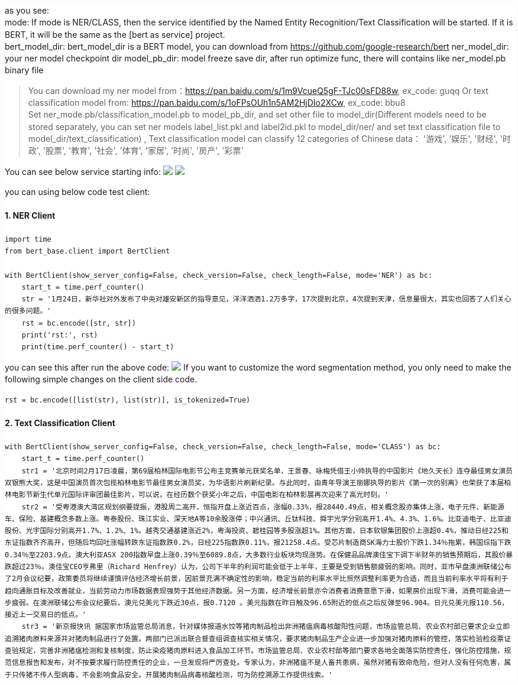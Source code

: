 as you see:   
mode: If mode is NER/CLASS, then the service identified by the Named Entity Recognition/Text Classification will be started. If it is BERT, it will be the same as the [bert as service] project.  
bert_model_dir: bert_model_dir is a BERT model, you can download from https://github.com/google-research/bert
ner_model_dir: your ner model checkpoint dir
model_pb_dir: model freeze save dir, after run optimize func, there will contains like ner_model.pb binary file  
>You can download my ner model from：https://pan.baidu.com/s/1m9VcueQ5gF-TJc00sFD88w, ex_code: guqq
> Or text classification model from: https://pan.baidu.com/s/1oFPsOUh1n5AM2HjDIo2XCw, ex_code: bbu8   
Set ner_mode.pb/classification_model.pb to model_pb_dir, and set other file to model_dir(Different models need to be stored separately, you can set ner models label_list.pkl and label2id.pkl to model_dir/ner/ and set text classification file to model_dir/text_classification) , Text classification model can classify 12 categories of Chinese data： '游戏', '娱乐', '财经', '时政', '股票', '教育', '社会', '体育', '家居', '时尚', '房产', '彩票'  

You can see below service starting info:
![](./pictures/service_1.png)
![](./pictures/service_2.png)


you can using below code test client:  
#### 1. NER Client
```angular2html
import time
from bert_base.client import BertClient

with BertClient(show_server_config=False, check_version=False, check_length=False, mode='NER') as bc:
    start_t = time.perf_counter()
    str = '1月24日，新华社对外发布了中央对雄安新区的指导意见，洋洋洒洒1.2万多字，17次提到北京，4次提到天津，信息量很大，其实也回答了人们关心的很多问题。'
    rst = bc.encode([str, str])
    print('rst:', rst)
    print(time.perf_counter() - start_t)
```
you can see this after run the above code:
![](./pictures/server_ner_rst.png)
If you want to customize the word segmentation method, you only need to make the following simple changes on the client side code.

```angular2html
rst = bc.encode([list(str), list(str)], is_tokenized=True)
```  

#### 2. Text Classification Client
```angular2html
with BertClient(show_server_config=False, check_version=False, check_length=False, mode='CLASS') as bc:
    start_t = time.perf_counter()
    str1 = '北京时间2月17日凌晨，第69届柏林国际电影节公布主竞赛单元获奖名单，王景春、咏梅凭借王小帅执导的中国影片《地久天长》连夺最佳男女演员双银熊大奖，这是中国演员首次包揽柏林电影节最佳男女演员奖，为华语影片刷新纪录。与此同时，由青年导演王丽娜执导的影片《第一次的别离》也荣获了本届柏林电影节新生代单元国际评审团最佳影片，可以说，在经历数个获奖小年之后，中国电影在柏林影展再次迎来了高光时刻。'
    str2 = '受粤港澳大湾区规划纲要提振，港股周二高开，恒指开盘上涨近百点，涨幅0.33%，报28440.49点，相关概念股亦集体上涨，电子元件、新能源车、保险、基建概念多数上涨。粤泰股份、珠江实业、深天地A等10余股涨停；中兴通讯、丘钛科技、舜宇光学分别高开1.4%、4.3%、1.6%。比亚迪电子、比亚迪股份、光宇国际分别高开1.7%、1.2%、1%。越秀交通基建涨近2%，粤海投资、碧桂园等多股涨超1%。其他方面，日本软银集团股价上涨超0.4%，推动日经225和东证指数齐齐高开，但随后均回吐涨幅转跌东证指数跌0.2%，日经225指数跌0.11%，报21258.4点。受芯片制造商SK海力士股价下跌1.34％拖累，韩国综指下跌0.34％至2203.9点。澳大利亚ASX 200指数早盘上涨0.39％至6089.8点，大多数行业板块均现涨势。在保健品品牌澳佳宝下调下半财年的销售预期后，其股价暴跌超过23％。澳佳宝CEO亨弗里（Richard Henfrey）认为，公司下半年的利润可能会低于上半年，主要是受到销售额疲弱的影响。同时，亚市早盘澳洲联储公布了2月会议纪要，政策委员将继续谨慎评估经济增长前景，因前景充满不确定性的影响，稳定当前的利率水平比贸然调整利率更为合适，而且当前利率水平将有利于趋向通胀目标及改善就业，当前劳动力市场数据表现强势于其他经济数据。另一方面，经济增长前景亦令消费者消费意愿下滑，如果房价出现下滑，消费可能会进一步疲弱。在澳洲联储公布会议纪要后，澳元兑美元下跌近30点，报0.7120 。美元指数在昨日触及96.65附近的低点之后反弹至96.904。日元兑美元报110.56，接近上一交易日的低点。'
    str3 = '新京报快讯 据国家市场监管总局消息，针对媒体报道水饺等猪肉制品检出非洲猪瘟病毒核酸阳性问题，市场监管总局、农业农村部已要求企业立即追溯猪肉原料来源并对猪肉制品进行了处置。两部门已派出联合督查组调查核实相关情况，要求猪肉制品生产企业进一步加强对猪肉原料的管控，落实检验检疫票证查验规定，完善非洲猪瘟检测和复核制度，防止染疫猪肉原料进入食品加工环节。市场监管总局、农业农村部等部门要求各地全面落实防控责任，强化防控措施，规范信息报告和发布，对不按要求履行防控责任的企业，一旦发现将严厉查处。专家认为，非洲猪瘟不是人畜共患病，虽然对猪有致命危险，但对人没有任何危害，属于只传猪不传人型病毒，不会影响食品安全。开展猪肉制品病毒核酸检测，可为防控溯源工作提供线索。'
```